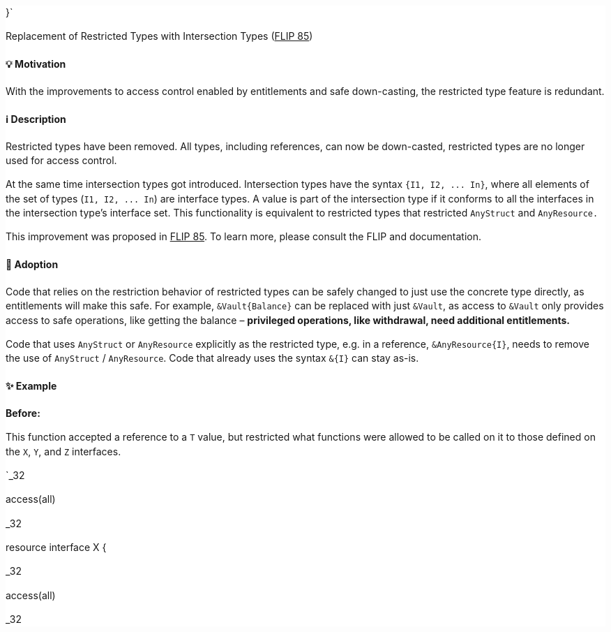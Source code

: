 }`

Replacement of Restricted Types with Intersection Types ([FLIP 85](https://github.com/onflow/flips/blob/main/cadence/20230505-remove-restricted-types.md))

#### 💡 Motivation[​](#-motivation-12 "Direct link to 💡 Motivation")

With the improvements to access control enabled by entitlements and safe down-casting, the restricted type feature is redundant.

#### ℹ️ Description[​](#ℹ️-description-10 "Direct link to ℹ️ Description")

Restricted types have been removed. All types, including references, can now be down-casted, restricted types are no longer used for access control.

At the same time intersection types got introduced. Intersection types have the syntax `{I1, I2, ... In}`, where all elements of the set of types (`I1, I2, ... In`) are interface types. A value is part of the intersection type if it conforms to all the interfaces in the intersection type’s interface set. This functionality is equivalent to restricted types that restricted `AnyStruct` and `AnyResource.`

This improvement was proposed in [FLIP 85](https://github.com/onflow/flips/blob/main/cadence/20230505-remove-restricted-types.md). To learn more, please consult the FLIP and documentation.

#### 🔄 Adoption[​](#-adoption-11 "Direct link to 🔄 Adoption")

Code that relies on the restriction behavior of restricted types can be safely changed to just use the concrete type directly, as entitlements will make this safe. For example, `&Vault{Balance}` can be replaced with just `&Vault`, as access to `&Vault` only provides access to safe operations, like getting the balance – **privileged operations, like withdrawal, need additional entitlements.**

Code that uses `AnyStruct` or `AnyResource` explicitly as the restricted type, e.g. in a reference, `&AnyResource{I}`, needs to remove the use of `AnyStruct` / `AnyResource`. Code that already uses the syntax `&{I}` can stay as-is.

#### ✨ Example[​](#-example-10 "Direct link to ✨ Example")

**Before:**

This function accepted a reference to a `T` value, but restricted what functions were allowed to be called on it to those defined on the `X`, `Y`, and `Z` interfaces.

`_32

access(all)

_32

resource interface X {

_32

access(all)

_32
